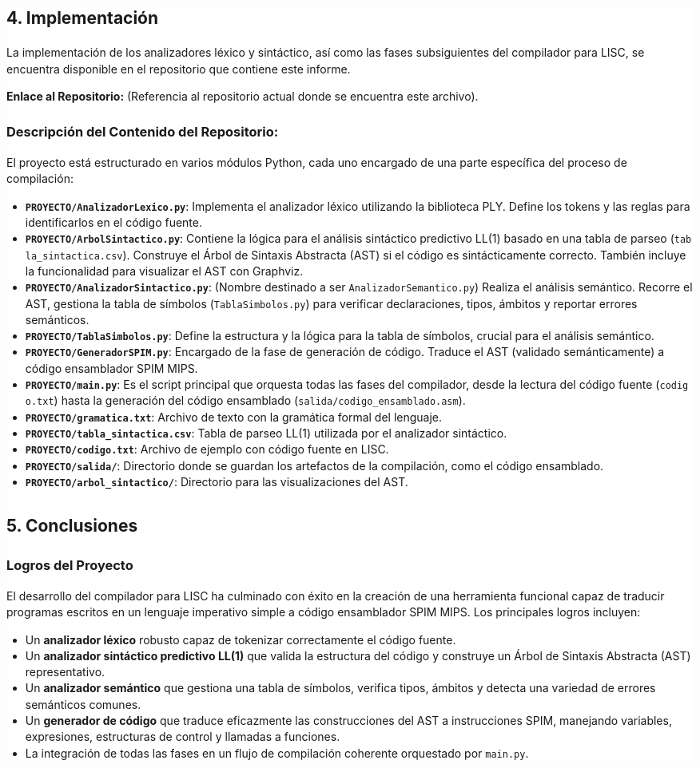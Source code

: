 ## 4. Implementación

La implementación de los analizadores léxico y sintáctico, así como las fases subsiguientes del compilador para LISC, se encuentra disponible en el repositorio que contiene este informe.

**Enlace al Repositorio:** (Referencia al repositorio actual donde se encuentra este archivo).

### Descripción del Contenido del Repositorio:

El proyecto está estructurado en varios módulos Python, cada uno encargado de una parte específica del proceso de compilación:

*   **`PROYECTO/AnalizadorLexico.py`**: Implementa el analizador léxico utilizando la biblioteca PLY. Define los tokens y las reglas para identificarlos en el código fuente.
*   **`PROYECTO/ArbolSintactico.py`**: Contiene la lógica para el análisis sintáctico predictivo LL(1) basado en una tabla de parseo (`tabla_sintactica.csv`). Construye el Árbol de Sintaxis Abstracta (AST) si el código es sintácticamente correcto. También incluye la funcionalidad para visualizar el AST con Graphviz.
*   **`PROYECTO/AnalizadorSintactico.py`**: (Nombre destinado a ser `AnalizadorSemantico.py`) Realiza el análisis semántico. Recorre el AST, gestiona la tabla de símbolos (`TablaSimbolos.py`) para verificar declaraciones, tipos, ámbitos y reportar errores semánticos.
*   **`PROYECTO/TablaSimbolos.py`**: Define la estructura y la lógica para la tabla de símbolos, crucial para el análisis semántico.
*   **`PROYECTO/GeneradorSPIM.py`**: Encargado de la fase de generación de código. Traduce el AST (validado semánticamente) a código ensamblador SPIM MIPS.
*   **`PROYECTO/main.py`**: Es el script principal que orquesta todas las fases del compilador, desde la lectura del código fuente (`codigo.txt`) hasta la generación del código ensamblado (`salida/codigo_ensamblado.asm`).
*   **`PROYECTO/gramatica.txt`**: Archivo de texto con la gramática formal del lenguaje.
*   **`PROYECTO/tabla_sintactica.csv`**: Tabla de parseo LL(1) utilizada por el analizador sintáctico.
*   **`PROYECTO/codigo.txt`**: Archivo de ejemplo con código fuente en LISC.
*   **`PROYECTO/salida/`**: Directorio donde se guardan los artefactos de la compilación, como el código ensamblado.
*   **`PROYECTO/arbol_sintactico/`**: Directorio para las visualizaciones del AST.

## 5. Conclusiones

### Logros del Proyecto

El desarrollo del compilador para LISC ha culminado con éxito en la creación de una herramienta funcional capaz de traducir programas escritos en un lenguaje imperativo simple a código ensamblador SPIM MIPS. Los principales logros incluyen:

*   Un **analizador léxico** robusto capaz de tokenizar correctamente el código fuente.
*   Un **analizador sintáctico predictivo LL(1)** que valida la estructura del código y construye un Árbol de Sintaxis Abstracta (AST) representativo.
*   Un **analizador semántico** que gestiona una tabla de símbolos, verifica tipos, ámbitos y detecta una variedad de errores semánticos comunes.
*   Un **generador de código** que traduce eficazmente las construcciones del AST a instrucciones SPIM, manejando variables, expresiones, estructuras de control y llamadas a funciones.
*   La integración de todas las fases en un flujo de compilación coherente orquestado por `main.py`.
